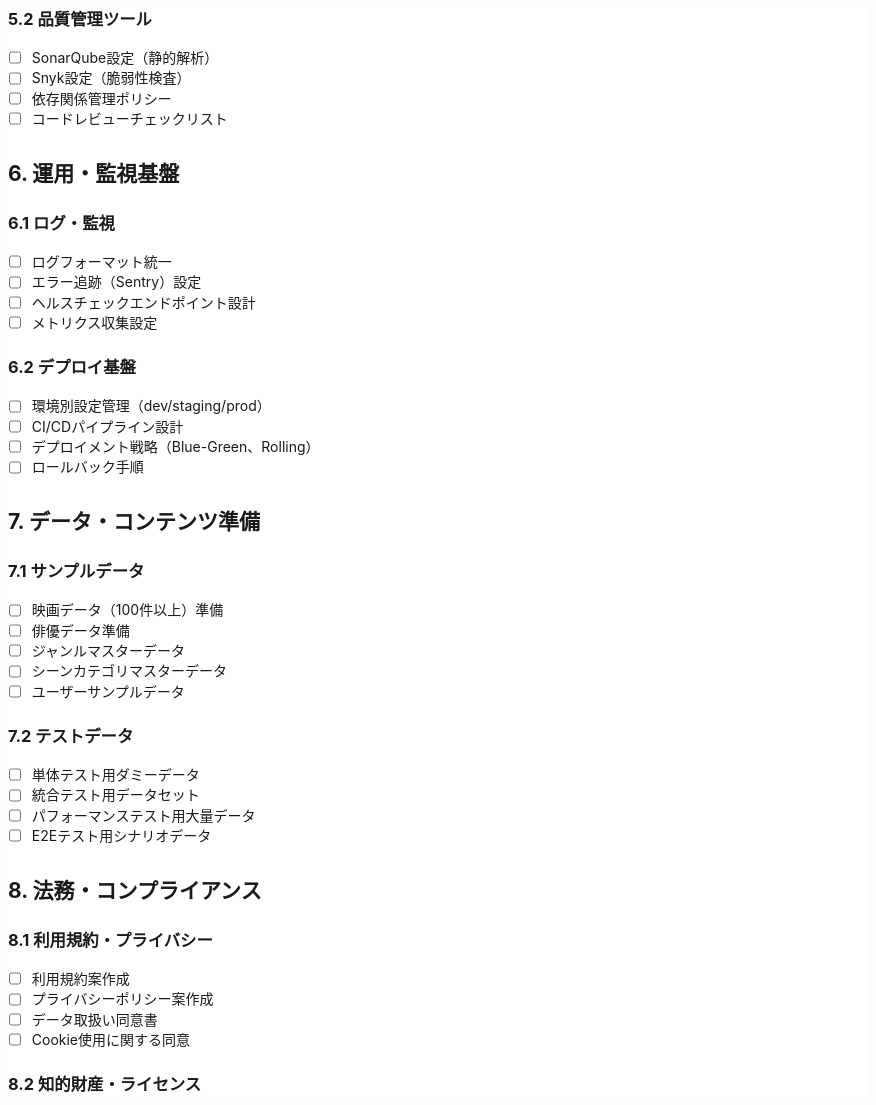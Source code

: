 ### 5.2 品質管理ツール

- [ ] SonarQube設定（静的解析）
- [ ] Snyk設定（脆弱性検査）
- [ ] 依存関係管理ポリシー
- [ ] コードレビューチェックリスト

## 6. 運用・監視基盤

### 6.1 ログ・監視

- [ ] ログフォーマット統一
- [ ] エラー追跡（Sentry）設定
- [ ] ヘルスチェックエンドポイント設計
- [ ] メトリクス収集設定

### 6.2 デプロイ基盤

- [ ] 環境別設定管理（dev/staging/prod）
- [ ] CI/CDパイプライン設計
- [ ] デプロイメント戦略（Blue-Green、Rolling）
- [ ] ロールバック手順

## 7. データ・コンテンツ準備

### 7.1 サンプルデータ

- [ ] 映画データ（100件以上）準備
- [ ] 俳優データ準備
- [ ] ジャンルマスターデータ
- [ ] シーンカテゴリマスターデータ
- [ ] ユーザーサンプルデータ

### 7.2 テストデータ

- [ ] 単体テスト用ダミーデータ
- [ ] 統合テスト用データセット
- [ ] パフォーマンステスト用大量データ
- [ ] E2Eテスト用シナリオデータ

## 8. 法務・コンプライアンス

### 8.1 利用規約・プライバシー

- [ ] 利用規約案作成
- [ ] プライバシーポリシー案作成
- [ ] データ取扱い同意書
- [ ] Cookie使用に関する同意

### 8.2 知的財産・ライセンス
